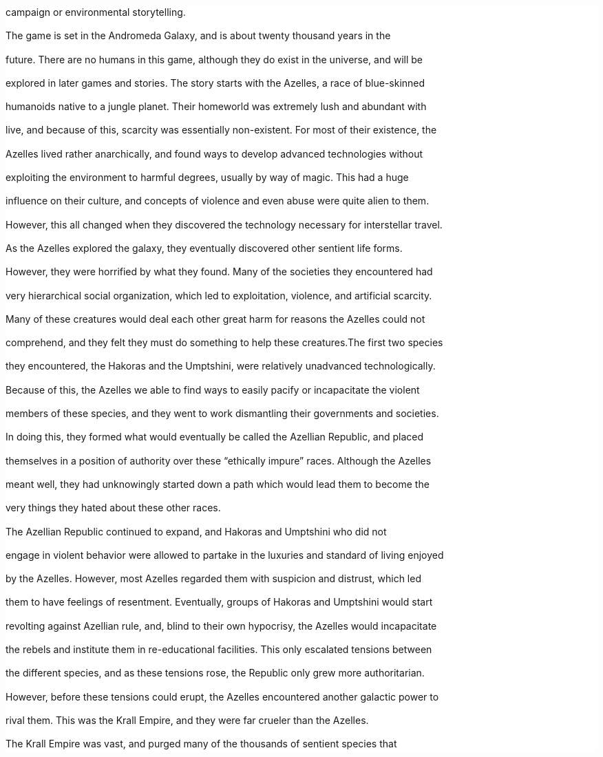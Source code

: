 campaign or environmental storytelling.

The game is set in the Andromeda Galaxy, and is about twenty thousand years in the

future. There are no humans in this game, although they do exist in the universe, and will be

explored in later games and stories. The story starts with the Azelles, a race of blue-skinned

humanoids native to a jungle planet. Their homeworld was extremely lush and abundant with

live, and because of this, scarcity was essentially non-existent. For most of their existence, the

Azelles lived rather anarchically, and found ways to develop advanced technologies without

exploiting the environment to harmful degrees, usually by way of magic. This had a huge

influence on their culture, and concepts of violence and even abuse were quite alien to them.

However, this all changed when they discovered the technology necessary for interstellar travel.

As the Azelles explored the galaxy, they eventually discovered other sentient life forms.

However, they were horrified by what they found. Many of the societies they encountered had

very hierarchical social organization, which led to exploitation, violence, and artificial scarcity.

Many of these creatures would deal each other great harm for reasons the Azelles could not

comprehend, and they felt they must do something to help these creatures.The first two species

they encountered, the Hakoras and the Umptshini, were relatively unadvanced technologically.

Because of this, the Azelles we able to find ways to easily pacify or incapacitate the violent

members of these species, and they went to work dismantling their governments and societies.

In doing this, they formed what would eventually be called the Azellian Republic, and placed

themselves in a position of authority over these “ethically impure” races. Although the Azelles

meant well, they had unknowingly started down a path which would lead them to become the

very things they hated about these other races.

The Azellian Republic continued to expand, and Hakoras and Umptshini who did not

engage in violent behavior were allowed to partake in the luxuries and standard of living enjoyed

by the Azelles. However, most Azelles regarded them with suspicion and distrust, which led

them to have feelings of resentment. Eventually, groups of Hakoras and Umptshini would start

revolting against Azellian rule, and, blind to their own hypocrisy, the Azelles would incapacitate

the rebels and institute them in re-educational facilities. This only escalated tensions between

the different species, and as these tensions rose, the Republic only grew more authoritarian.

However, before these tensions could erupt, the Azelles encountered another galactic power to

rival them. This was the Krall Empire, and they were far crueler than the Azelles.

The Krall Empire was vast, and purged many of the thousands of sentient species that
